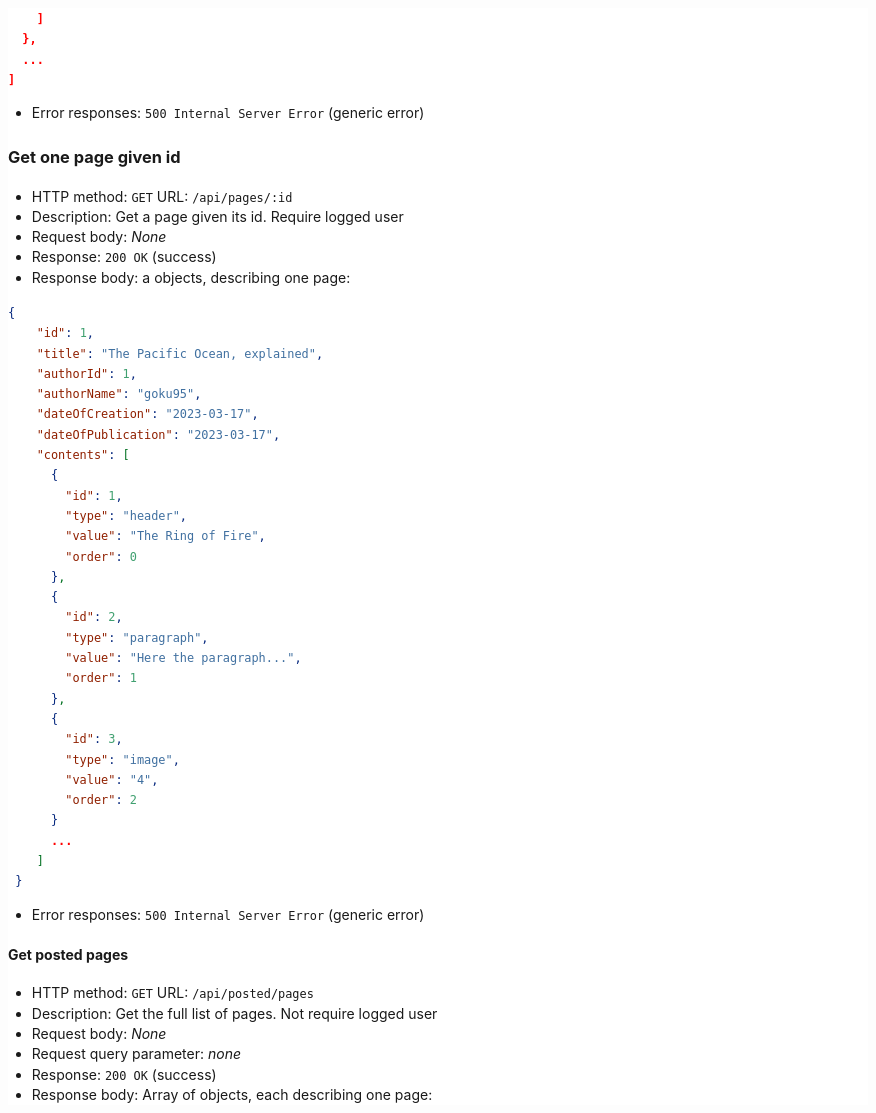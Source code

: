 ``` json
    ]
  },
  ...
]
```

* Error responses:  `500 Internal Server Error` (generic error)

### Get one page given id

* HTTP method: `GET`  URL: `/api/pages/:id`
* Description: Get a page given its id. Require logged user
* Request body: _None_
* Response: `200 OK` (success)
* Response body: a objects, describing one page:

``` json
{
    "id": 1,
    "title": "The Pacific Ocean, explained",
    "authorId": 1,
    "authorName": "goku95",
    "dateOfCreation": "2023-03-17",
    "dateOfPublication": "2023-03-17",
    "contents": [
      {
        "id": 1,
        "type": "header",
        "value": "The Ring of Fire",
        "order": 0
      },
      {
        "id": 2,
        "type": "paragraph",
        "value": "Here the paragraph...",
        "order": 1
      },
      {
        "id": 3,
        "type": "image",
        "value": "4",
        "order": 2
      }
      ...
    ]
 }
```

* Error responses:  `500 Internal Server Error` (generic error)

#### Get posted pages

* HTTP method: `GET`  URL: `/api/posted/pages`
* Description: Get the full list of pages. Not require logged user
* Request body: _None_
* Request query parameter: _none_
* Response: `200 OK` (success)
* Response body: Array of objects, each describing one page:

